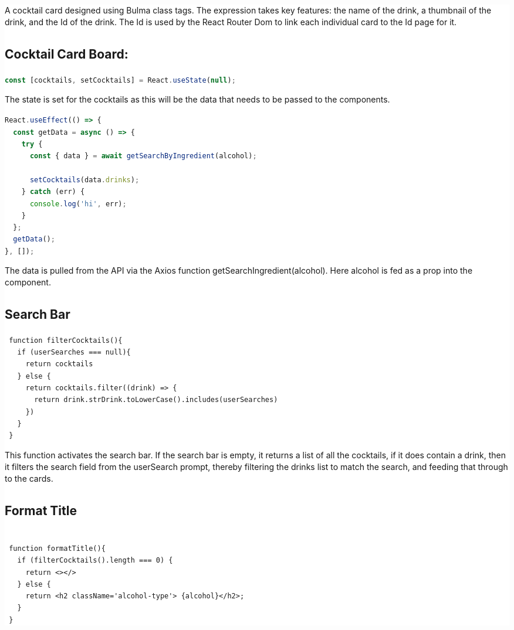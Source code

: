 A cocktail card designed using Bulma class tags. The expression takes key features: the name of the drink, a thumbnail of the drink, and the Id of the drink. The Id is used by the React Router Dom to link each individual card to the Id page for it.

## Cocktail Card Board:

```js
const [cocktails, setCocktails] = React.useState(null);
```

The state is set for the cocktails as this will be the data that needs to be passed to the components.

```js
React.useEffect(() => {
  const getData = async () => {
    try {
      const { data } = await getSearchByIngredient(alcohol);

      setCocktails(data.drinks);
    } catch (err) {
      console.log('hi', err);
    }
  };
  getData();
}, []);
```

The data is pulled from the API via the Axios function getSearchIngredient(alcohol). Here alcohol is fed as a prop into the component.

## Search Bar

```
 function filterCocktails(){
   if (userSearches === null){
     return cocktails
   } else {
     return cocktails.filter((drink) => {
       return drink.strDrink.toLowerCase().includes(userSearches)
     })
   }
 }
```

This function activates the search bar. If the search bar is empty, it returns a list of all the cocktails, if it does contain a drink, then it filters the search field from the userSearch prompt, thereby filtering the drinks list to match the search, and feeding that through to the cards.

## Format Title

```

 function formatTitle(){
   if (filterCocktails().length === 0) {
     return <></>
   } else {
     return <h2 className='alcohol-type'> {alcohol}</h2>;
   }
 }

```
